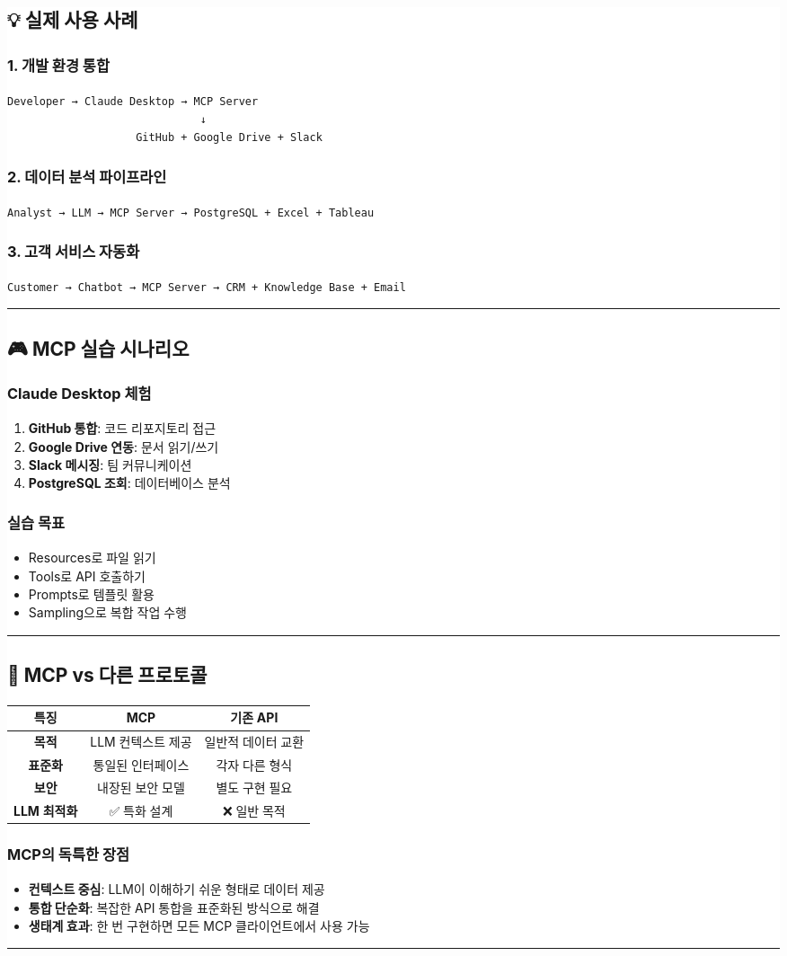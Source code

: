 ## 💡 실제 사용 사례

### 1. 개발 환경 통합
```
Developer → Claude Desktop → MCP Server
                              ↓
                    GitHub + Google Drive + Slack
```

### 2. 데이터 분석 파이프라인
```
Analyst → LLM → MCP Server → PostgreSQL + Excel + Tableau
```

### 3. 고객 서비스 자동화
```
Customer → Chatbot → MCP Server → CRM + Knowledge Base + Email
```

---

## 🎮 MCP 실습 시나리오

### Claude Desktop 체험
1. **GitHub 통합**: 코드 리포지토리 접근
2. **Google Drive 연동**: 문서 읽기/쓰기
3. **Slack 메시징**: 팀 커뮤니케이션
4. **PostgreSQL 조회**: 데이터베이스 분석

### 실습 목표
- Resources로 파일 읽기
- Tools로 API 호출하기  
- Prompts로 템플릿 활용
- Sampling으로 복합 작업 수행

---

## 🔄 MCP vs 다른 프로토콜

| 특징 | MCP | 기존 API |
|:---:|:---:|:---:|
| **목적** | LLM 컨텍스트 제공 | 일반적 데이터 교환 |
| **표준화** | 통일된 인터페이스 | 각자 다른 형식 |
| **보안** | 내장된 보안 모델 | 별도 구현 필요 |
| **LLM 최적화** | ✅ 특화 설계 | ❌ 일반 목적 |

### MCP의 독특한 장점
- **컨텍스트 중심**: LLM이 이해하기 쉬운 형태로 데이터 제공
- **통합 단순화**: 복잡한 API 통합을 표준화된 방식으로 해결
- **생태계 효과**: 한 번 구현하면 모든 MCP 클라이언트에서 사용 가능

---